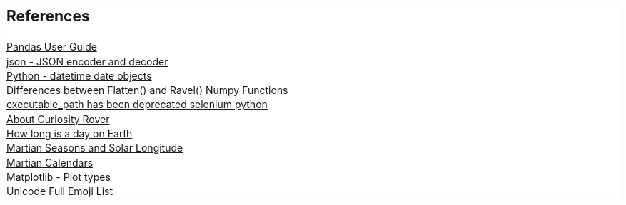 ## References
[Pandas User Guide](https://pandas.pydata.org/pandas-docs/stable/user_guide/index.html#user-guide)\
[json - JSON encoder and decoder](https://docs.python.org/3/library/json.html)\
[Python - datetime date objects](https://docs.python.org/3.9/library/datetime.html#datetime.date)\
[Differences between Flatten() and Ravel() Numpy Functions](https://stackoverflow.com/questions/28930465/what-is-the-difference-between-flatten-and-ravel-functions-in-numpy)\
[executable_path has been deprecated selenium python](https://stackoverflow.com/questions/64717302/deprecationwarning-executable-path-has-been-deprecated-selenium-python)\
[About Curiosity Rover](https://www.jpl.nasa.gov/missions/mars-science-laboratory-curiosity-rover-msl)\
[How long is a day on Earth](https://phys.org/news/2015-11-day-earth.html)\
[Martian Seasons and Solar Longitude](http://www-mars.lmd.jussieu.fr/mars/time/solar_longitude.html)\
[Martian Calendars](https://www.nakedeyeplanets.com/mars-seasons.htm#calendar)\
[Matplotlib - Plot types](https://matplotlib.org/stable/plot_types/index.html)\
[Unicode Full Emoji List](https://unicode.org/emoji/charts/full-emoji-list.html)
